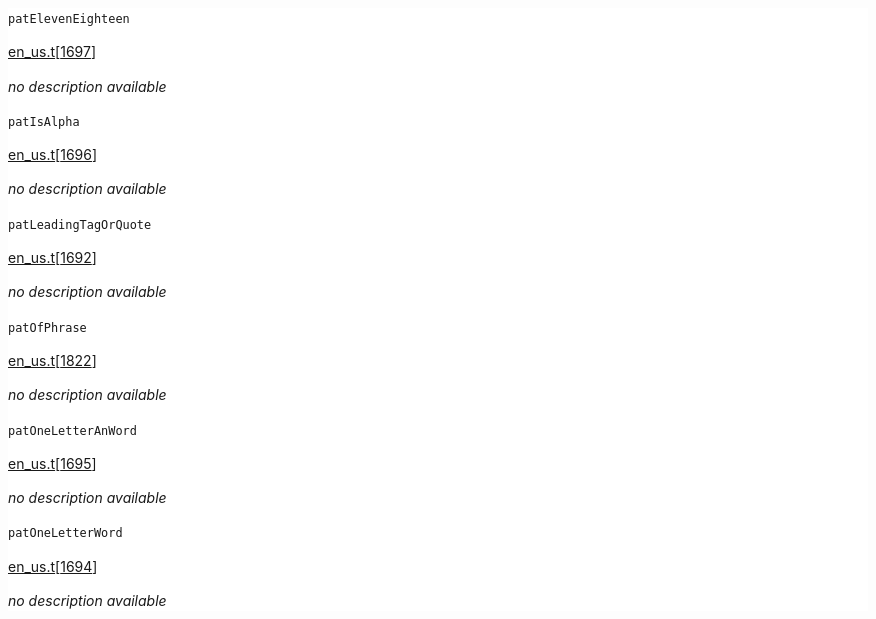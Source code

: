 

<span id="patElevenEighteen"></span>

`patElevenEighteen`

[en_us.t](../file/en_us.t.html)\[[1697](../source/en_us.t.html#1697)\]



*no description available*



<span id="patIsAlpha"></span>

`patIsAlpha`

[en_us.t](../file/en_us.t.html)\[[1696](../source/en_us.t.html#1696)\]



*no description available*



<span id="patLeadingTagOrQuote"></span>

`patLeadingTagOrQuote`

[en_us.t](../file/en_us.t.html)\[[1692](../source/en_us.t.html#1692)\]



*no description available*



<span id="patOfPhrase"></span>

`patOfPhrase`

[en_us.t](../file/en_us.t.html)\[[1822](../source/en_us.t.html#1822)\]



*no description available*



<span id="patOneLetterAnWord"></span>

`patOneLetterAnWord`

[en_us.t](../file/en_us.t.html)\[[1695](../source/en_us.t.html#1695)\]



*no description available*



<span id="patOneLetterWord"></span>

`patOneLetterWord`

[en_us.t](../file/en_us.t.html)\[[1694](../source/en_us.t.html#1694)\]



*no description available*

